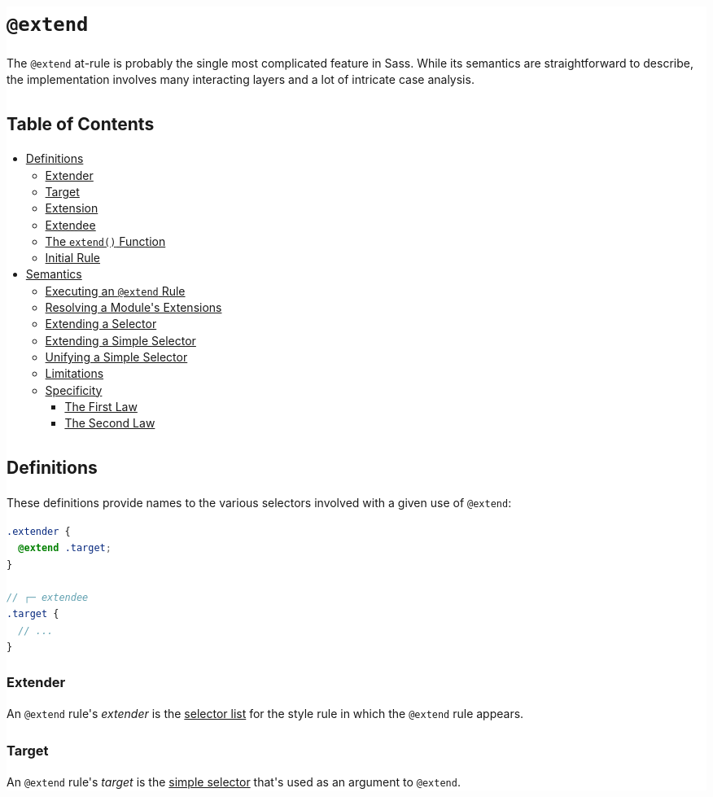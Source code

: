 # `@extend`

The `@extend` at-rule is probably the single most complicated feature in Sass.
While its semantics are straightforward to describe, the implementation involves
many interacting layers and a lot of intricate case analysis.

## Table of Contents

* [Definitions](#definitions)
  * [Extender](#extender)
  * [Target](#target)
  * [Extension](#extension)
  * [Extendee](#extendee)
  * [The `extend()` Function](#the-extend-function)
  * [Initial Rule](#initial-rule)
* [Semantics](#semantics)
  * [Executing an `@extend` Rule](#executing-an-extend-rule)
  * [Resolving a Module's Extensions](#resolving-a-modules-extensions)
  * [Extending a Selector](#extending-a-selector)
  * [Extending a Simple Selector](#extending-a-simple-selector)
  * [Unifying a Simple Selector](#unifying-a-simple-selector)
  * [Limitations](#limitations)
  * [Specificity](#specificity)
    * [The First Law](#the-first-law)
    * [The Second Law](#the-second-law)

## Definitions

These definitions provide names to the various selectors involved with a given
use of `@extend`:

```scss
.extender {
  @extend .target;
}

// ┌─ extendee
.target {
  // ...
}
```

### Extender

An `@extend` rule's *extender* is the [selector list][] for the style rule in
which the `@extend` rule appears.

[selector list]: https://drafts.csswg.org/selectors-4/#selector-list

### Target

An `@extend` rule's *target* is the [simple selector][] that's used as an
argument to `@extend`.


[simple selector]: https://drafts.csswg.org/selectors-4/#simple
[extending]: #extending-a-selector
  [current style rule]: ../style-rules.md#current-style-rule
  [bogus]: ../selectors.md#bogus-selector
  [the current module]: ../spec.md#current-module
[module]: ../modules.md#module
[CSS tree]: ../modules.md#css-tree
  [module graph]: ../modules.md#module-graph
  [topological]: https://en.wikipedia.org/wiki/Topological_sorting
[initial rules]: #initial-rule
[limitations]: #limitations
[specificity]: #specificity
[unprefixed]: ../syntax.md#vendor-prefix
[pseudo-element]: https://www.w3.org/TR/selectors-4/#pseudo-elements